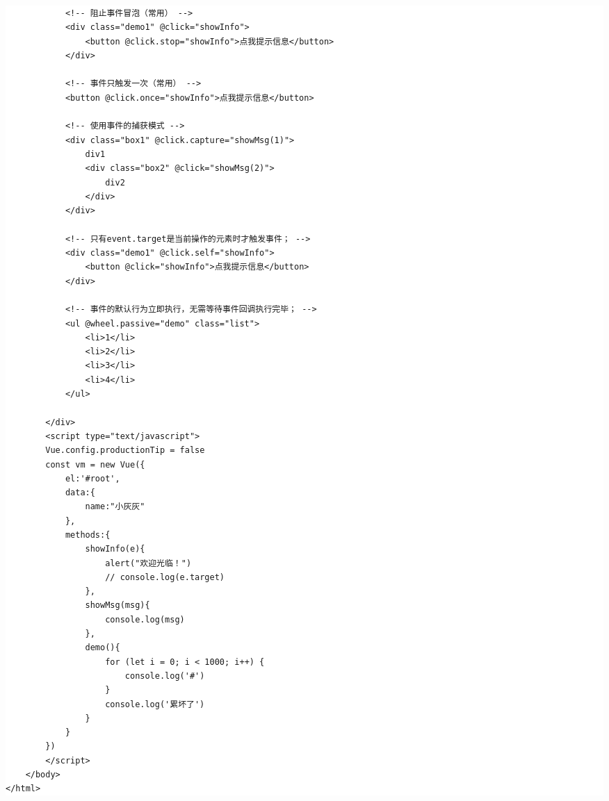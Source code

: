				<!-- 阻止事件冒泡（常用） -->
				<div class="demo1" @click="showInfo">
					<button @click.stop="showInfo">点我提示信息</button>
				</div>
			
				<!-- 事件只触发一次（常用） -->
				<button @click.once="showInfo">点我提示信息</button>
			
				<!-- 使用事件的捕获模式 -->
				<div class="box1" @click.capture="showMsg(1)">
					div1
					<div class="box2" @click="showMsg(2)">
						div2
					</div>
				</div>
			
				<!-- 只有event.target是当前操作的元素时才触发事件； -->
				<div class="demo1" @click.self="showInfo">
					<button @click="showInfo">点我提示信息</button>
				</div>
			
				<!-- 事件的默认行为立即执行，无需等待事件回调执行完毕； -->
				<ul @wheel.passive="demo" class="list">
					<li>1</li>
					<li>2</li>
					<li>3</li>
					<li>4</li>
				</ul>
			
			</div>
			<script type="text/javascript">
			Vue.config.productionTip = false
			const vm = new Vue({
				el:'#root',
				data:{
					name:"小灰灰"
				},
				methods:{
					showInfo(e){
						alert("欢迎光临！")
						// console.log(e.target)
					},
					showMsg(msg){
						console.log(msg)
					},
					demo(){
						for (let i = 0; i < 1000; i++) {
							console.log('#')
						}
						console.log('累坏了')
					}
				}
			})
			</script>
		</body>
	</html>

